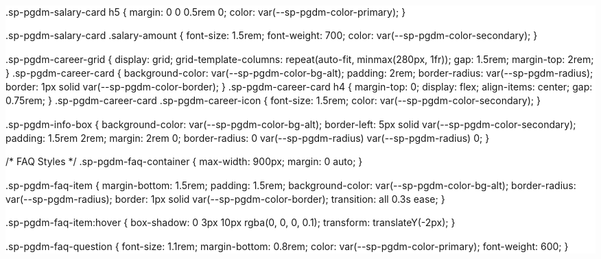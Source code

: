 .sp-pgdm-salary-card h5 {
    margin: 0 0 0.5rem 0;
    color: var(--sp-pgdm-color-primary);
}

.sp-pgdm-salary-card .salary-amount {
    font-size: 1.5rem;
    font-weight: 700;
    color: var(--sp-pgdm-color-secondary);
}

.sp-pgdm-career-grid {
    display: grid; grid-template-columns: repeat(auto-fit, minmax(280px, 1fr));
    gap: 1.5rem; margin-top: 2rem;
}
.sp-pgdm-career-card {
    background-color: var(--sp-pgdm-color-bg-alt);
    padding: 2rem; border-radius: var(--sp-pgdm-radius);
    border: 1px solid var(--sp-pgdm-color-border);
}
.sp-pgdm-career-card h4 { margin-top: 0; display: flex; align-items: center; gap: 0.75rem; }
.sp-pgdm-career-card .sp-pgdm-career-icon { font-size: 1.5rem; color: var(--sp-pgdm-color-secondary); }

.sp-pgdm-info-box {
    background-color: var(--sp-pgdm-color-bg-alt);
    border-left: 5px solid var(--sp-pgdm-color-secondary);
    padding: 1.5rem 2rem; margin: 2rem 0;
    border-radius: 0 var(--sp-pgdm-radius) var(--sp-pgdm-radius) 0;
}

/* FAQ Styles */
.sp-pgdm-faq-container {
    max-width: 900px;
    margin: 0 auto;
}

.sp-pgdm-faq-item {
    margin-bottom: 1.5rem;
    padding: 1.5rem;
    background-color: var(--sp-pgdm-color-bg-alt);
    border-radius: var(--sp-pgdm-radius);
    border: 1px solid var(--sp-pgdm-color-border);
    transition: all 0.3s ease;
}

.sp-pgdm-faq-item:hover {
    box-shadow: 0 3px 10px rgba(0, 0, 0, 0.1);
    transform: translateY(-2px);
}

.sp-pgdm-faq-question {
    font-size: 1.1rem;
    margin-bottom: 0.8rem;
    color: var(--sp-pgdm-color-primary);
    font-weight: 600;
}
